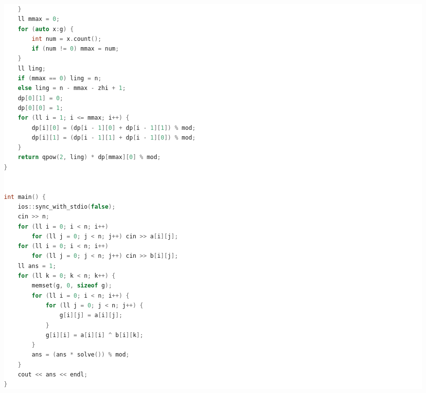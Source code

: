 ```cpp
    }
    ll mmax = 0;
    for (auto x:g) {
        int num = x.count();
        if (num != 0) mmax = num;
    }
    ll ling;
    if (mmax == 0) ling = n;
    else ling = n - mmax - zhi + 1;
    dp[0][1] = 0;
    dp[0][0] = 1;
    for (ll i = 1; i <= mmax; i++) {
        dp[i][0] = (dp[i - 1][0] + dp[i - 1][1]) % mod;
        dp[i][1] = (dp[i - 1][1] + dp[i - 1][0]) % mod;
    }
    return qpow(2, ling) * dp[mmax][0] % mod;
}


int main() {
    ios::sync_with_stdio(false);
    cin >> n;
    for (ll i = 0; i < n; i++)
        for (ll j = 0; j < n; j++) cin >> a[i][j];
    for (ll i = 0; i < n; i++)
        for (ll j = 0; j < n; j++) cin >> b[i][j];
    ll ans = 1;
    for (ll k = 0; k < n; k++) {
        memset(g, 0, sizeof g);
        for (ll i = 0; i < n; i++) {
            for (ll j = 0; j < n; j++) {
                g[i][j] = a[i][j];
            }
            g[i][i] = a[i][i] ^ b[i][k];
        }
        ans = (ans * solve()) % mod;
    }
    cout << ans << endl;
}
```



